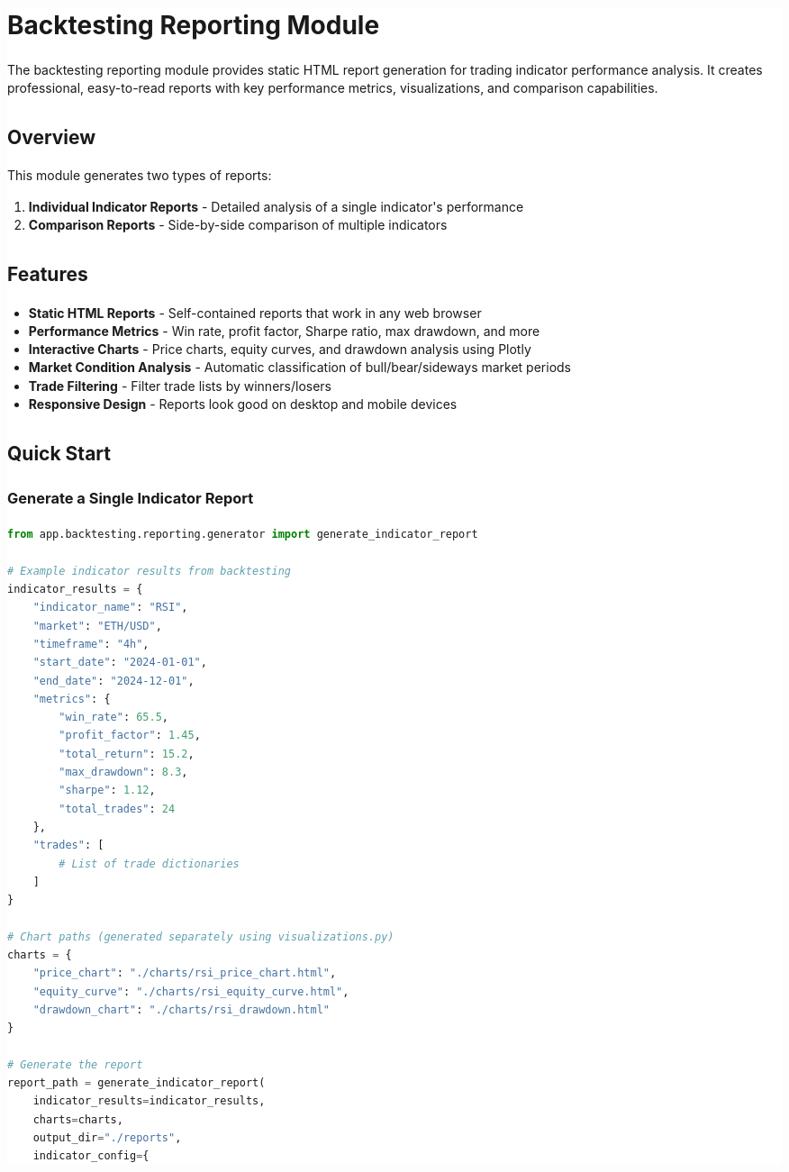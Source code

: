 # Backtesting Reporting Module

The backtesting reporting module provides static HTML report generation for trading indicator performance analysis. It creates professional, easy-to-read reports with key performance metrics, visualizations, and comparison capabilities.

## Overview

This module generates two types of reports:

1. **Individual Indicator Reports** - Detailed analysis of a single indicator's performance
2. **Comparison Reports** - Side-by-side comparison of multiple indicators

## Features

- **Static HTML Reports** - Self-contained reports that work in any web browser
- **Performance Metrics** - Win rate, profit factor, Sharpe ratio, max drawdown, and more
- **Interactive Charts** - Price charts, equity curves, and drawdown analysis using Plotly
- **Market Condition Analysis** - Automatic classification of bull/bear/sideways market periods
- **Trade Filtering** - Filter trade lists by winners/losers
- **Responsive Design** - Reports look good on desktop and mobile devices

## Quick Start

### Generate a Single Indicator Report

```python
from app.backtesting.reporting.generator import generate_indicator_report

# Example indicator results from backtesting
indicator_results = {
    "indicator_name": "RSI",
    "market": "ETH/USD",
    "timeframe": "4h",
    "start_date": "2024-01-01",
    "end_date": "2024-12-01",
    "metrics": {
        "win_rate": 65.5,
        "profit_factor": 1.45,
        "total_return": 15.2,
        "max_drawdown": 8.3,
        "sharpe": 1.12,
        "total_trades": 24
    },
    "trades": [
        # List of trade dictionaries
    ]
}

# Chart paths (generated separately using visualizations.py)
charts = {
    "price_chart": "./charts/rsi_price_chart.html",
    "equity_curve": "./charts/rsi_equity_curve.html",
    "drawdown_chart": "./charts/rsi_drawdown.html"
}

# Generate the report
report_path = generate_indicator_report(
    indicator_results=indicator_results,
    charts=charts,
    output_dir="./reports",
    indicator_config={
```